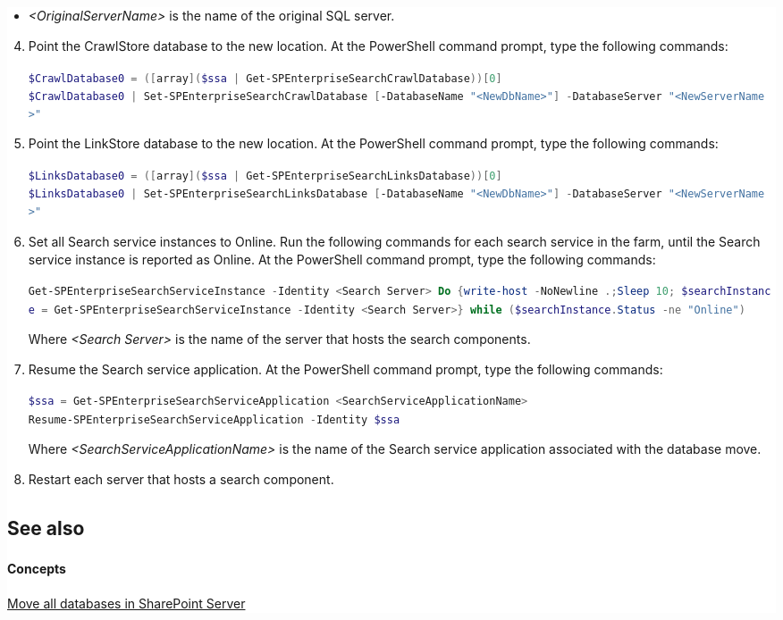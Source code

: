   - _\<OriginalServerName\>_ is the name of the original SQL server.
     
4. Point the CrawlStore database to the new location. At the PowerShell command prompt, type the following commands:
    
   ```powershell
   $CrawlDatabase0 = ([array]($ssa | Get-SPEnterpriseSearchCrawlDatabase))[0] 
   $CrawlDatabase0 | Set-SPEnterpriseSearchCrawlDatabase [-DatabaseName "<NewDbName>"] -DatabaseServer "<NewServerName>"
   ```

5. Point the LinkStore database to the new location. At the PowerShell command prompt, type the following commands:
    
   ```powershell
   $LinksDatabase0 = ([array]($ssa | Get-SPEnterpriseSearchLinksDatabase))[0] 
   $LinksDatabase0 | Set-SPEnterpriseSearchLinksDatabase [-DatabaseName "<NewDbName>"] -DatabaseServer "<NewServerName>"
   ```

6. Set all Search service instances to Online. Run the following commands for each search service in the farm, until the Search service instance is reported as Online. At the PowerShell command prompt, type the following commands:
    
   ```powershell
   Get-SPEnterpriseSearchServiceInstance -Identity <Search Server> Do {write-host -NoNewline .;Sleep 10; $searchInstance = Get-SPEnterpriseSearchServiceInstance -Identity <Search Server>} while ($searchInstance.Status -ne "Online")
   ```

   Where  _\<Search Server\>_ is the name of the server that hosts the search components. 
    
7. Resume the Search service application. At the PowerShell command prompt, type the following commands:
    
   ```powershell
   $ssa = Get-SPEnterpriseSearchServiceApplication <SearchServiceApplicationName>
   Resume-SPEnterpriseSearchServiceApplication -Identity $ssa
   ```

   Where  _\<SearchServiceApplicationName\>_ is the name of the Search service application associated with the database move. 
    
8. Restart each server that hosts a search component.
    
## See also
<a name="Search"> </a>

#### Concepts

[Move all databases in SharePoint Server](move-all-databases.md)

